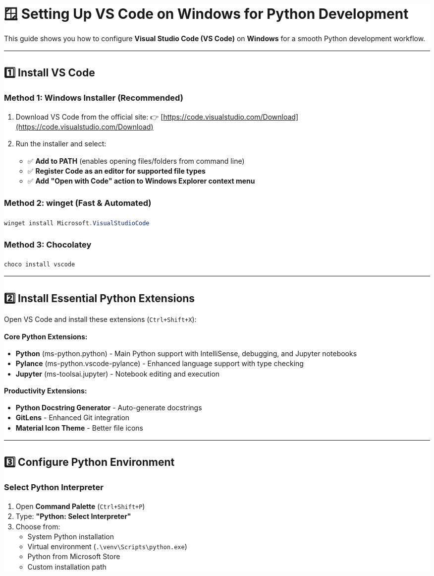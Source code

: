 # 🪟 Setting Up VS Code on Windows for Python Development

This guide shows you how to configure **Visual Studio Code (VS Code)** on **Windows** for a smooth Python development workflow.

---

## 1️⃣ Install VS Code

### **Method 1: Windows Installer (Recommended)**
1. Download VS Code from the official site:
   👉 [https://code.visualstudio.com/Download](https://code.visualstudio.com/Download)

2. Run the installer and select:
   * ✅ **Add to PATH** (enables opening files/folders from command line)
   * ✅ **Register Code as an editor for supported file types**
   * ✅ **Add "Open with Code" action to Windows Explorer context menu**

### **Method 2: winget (Fast & Automated)**
```powershell
winget install Microsoft.VisualStudioCode
```

### **Method 3: Chocolatey**
```powershell
choco install vscode
```

---

## 2️⃣ Install Essential Python Extensions

Open VS Code and install these extensions (`Ctrl+Shift+X`):

**Core Python Extensions:**
- **Python** (ms-python.python) - Main Python support with IntelliSense, debugging, and Jupyter notebooks
- **Pylance** (ms-python.vscode-pylance) - Enhanced language support with type checking
- **Jupyter** (ms-toolsai.jupyter) - Notebook editing and execution

**Productivity Extensions:**
- **Python Docstring Generator** - Auto-generate docstrings
- **GitLens** - Enhanced Git integration
- **Material Icon Theme** - Better file icons

---

## 3️⃣ Configure Python Environment

### **Select Python Interpreter**
1. Open **Command Palette** (`Ctrl+Shift+P`)
2. Type: **"Python: Select Interpreter"**
3. Choose from:
   - System Python installation
   - Virtual environment (`.\venv\Scripts\python.exe`)
   - Python from Microsoft Store
   - Custom installation path
